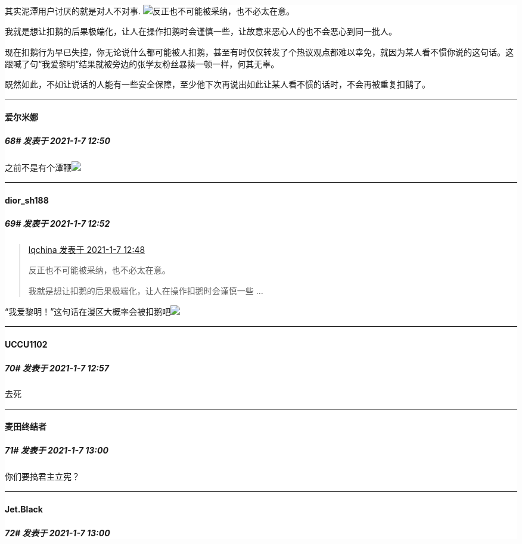其实泥潭用户讨厌的就是对人不对事.</blockquote>
<img src="https://static.saraba1st.com/image/smiley/face2017/067.png" referrerpolicy="no-referrer">反正也不可能被采纳，也不必太在意。


我就是想让扣鹅的后果极端化，让人在操作扣鹅时会谨慎一些，让故意来恶心人的也不会恶心到同一批人。


现在扣鹅行为早已失控，你无论说什么都可能被人扣鹅，甚至有时仅仅转发了个热议观点都难以幸免，就因为某人看不惯你说的这句话。这跟喊了句“我爱黎明”结果就被旁边的张学友粉丝暴揍一顿一样，何其无辜。


既然如此，不如让说话的人能有一些安全保障，至少他下次再说出如此让某人看不惯的话时，不会再被重复扣鹅了。


-----

####  爱尔米娜  
##### 68#       发表于 2021-1-7 12:50


之前不是有个潭鞭<img src="https://static.saraba1st.com/image/smiley/face2017/037.png" referrerpolicy="no-referrer">


-----

####  dior_sh188  
##### 69#       发表于 2021-1-7 12:52


<blockquote><a href="httphttps://bbs.saraba1st.com/2b/forum.php?mod=redirect&amp;goto=findpost&amp;pid=49964678&amp;ptid=1981639" target="_blank">lqchina 发表于 2021-1-7 12:48</a>

反正也不可能被采纳，也不必太在意。


我就是想让扣鹅的后果极端化，让人在操作扣鹅时会谨慎一些 ...</blockquote>
“我爱黎明！”这句话在漫区大概率会被扣鹅吧<img src="https://static.saraba1st.com/image/smiley/carton2017/334.png" referrerpolicy="no-referrer">


-----

####  UCCU1102  
##### 70#       发表于 2021-1-7 12:57


去死


-----

####  麦田终结者  
##### 71#       发表于 2021-1-7 13:00


你们要搞君主立宪？


-----

####  Jet.Black  
##### 72#       发表于 2021-1-7 13:00
